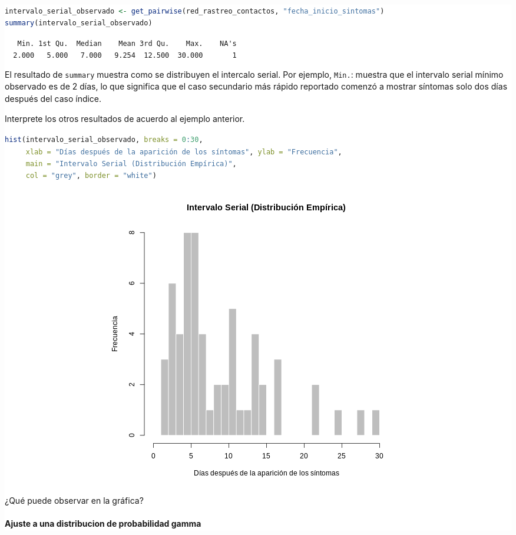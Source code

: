 
```r
intervalo_serial_observado <- get_pairwise(red_rastreo_contactos, "fecha_inicio_sintomas")
summary(intervalo_serial_observado)
```

```{.output}
   Min. 1st Qu.  Median    Mean 3rd Qu.    Max.    NA's 
  2.000   5.000   7.000   9.254  12.500  30.000       1 
```

El resultado de `summary` muestra como se distribuyen el intercalo serial. Por ejemplo, `Min.`: muestra que el intervalo serial mínimo observado es de 2 días, lo que significa que el caso secundario más rápido reportado comenzó a mostrar síntomas solo dos días después del caso índice.

Interprete los otros resultados de acuerdo al ejemplo anterior.


```r
hist(intervalo_serial_observado, breaks = 0:30,
     xlab = "Días después de la aparición de los síntomas", ylab = "Frecuencia",
     main = "Intervalo Serial (Distribución Empírica)",
     col = "grey", border = "white")
```

<img src="fig/TallerEbola-rendered-unnamed-chunk-41-1.png" style="display: block; margin: auto;" />


¿Qué puede observar en la gráfica? 


#### Ajuste a una distribucion de probabilidad gamma
